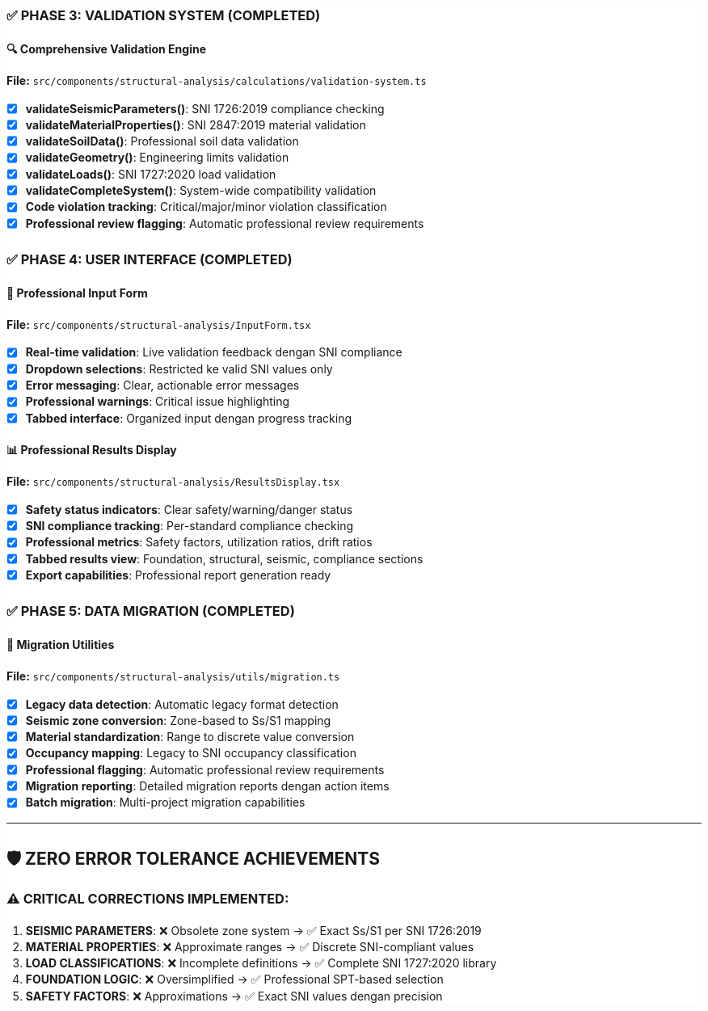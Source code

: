 ### ✅ PHASE 3: VALIDATION SYSTEM (COMPLETED)

#### 🔍 **Comprehensive Validation Engine**
**File:** `src/components/structural-analysis/calculations/validation-system.ts`
- [x] **validateSeismicParameters()**: SNI 1726:2019 compliance checking
- [x] **validateMaterialProperties()**: SNI 2847:2019 material validation
- [x] **validateSoilData()**: Professional soil data validation
- [x] **validateGeometry()**: Engineering limits validation
- [x] **validateLoads()**: SNI 1727:2020 load validation
- [x] **validateCompleteSystem()**: System-wide compatibility validation
- [x] **Code violation tracking**: Critical/major/minor violation classification
- [x] **Professional review flagging**: Automatic professional review requirements

### ✅ PHASE 4: USER INTERFACE (COMPLETED)

#### 📝 **Professional Input Form**
**File:** `src/components/structural-analysis/InputForm.tsx`
- [x] **Real-time validation**: Live validation feedback dengan SNI compliance
- [x] **Dropdown selections**: Restricted ke valid SNI values only
- [x] **Error messaging**: Clear, actionable error messages
- [x] **Professional warnings**: Critical issue highlighting
- [x] **Tabbed interface**: Organized input dengan progress tracking

#### 📊 **Professional Results Display**  
**File:** `src/components/structural-analysis/ResultsDisplay.tsx`
- [x] **Safety status indicators**: Clear safety/warning/danger status
- [x] **SNI compliance tracking**: Per-standard compliance checking
- [x] **Professional metrics**: Safety factors, utilization ratios, drift ratios
- [x] **Tabbed results view**: Foundation, structural, seismic, compliance sections
- [x] **Export capabilities**: Professional report generation ready

### ✅ PHASE 5: DATA MIGRATION (COMPLETED)

#### 🔄 **Migration Utilities**
**File:** `src/components/structural-analysis/utils/migration.ts`
- [x] **Legacy data detection**: Automatic legacy format detection
- [x] **Seismic zone conversion**: Zone-based to Ss/S1 mapping
- [x] **Material standardization**: Range to discrete value conversion
- [x] **Occupancy mapping**: Legacy to SNI occupancy classification
- [x] **Professional flagging**: Automatic professional review requirements
- [x] **Migration reporting**: Detailed migration reports dengan action items
- [x] **Batch migration**: Multi-project migration capabilities

---

## 🛡️ ZERO ERROR TOLERANCE ACHIEVEMENTS

### ⚠️ CRITICAL CORRECTIONS IMPLEMENTED:

1. **SEISMIC PARAMETERS**: ❌ Obsolete zone system → ✅ Exact Ss/S1 per SNI 1726:2019
2. **MATERIAL PROPERTIES**: ❌ Approximate ranges → ✅ Discrete SNI-compliant values  
3. **LOAD CLASSIFICATIONS**: ❌ Incomplete definitions → ✅ Complete SNI 1727:2020 library
4. **FOUNDATION LOGIC**: ❌ Oversimplified → ✅ Professional SPT-based selection
5. **SAFETY FACTORS**: ❌ Approximations → ✅ Exact SNI values dengan precision
